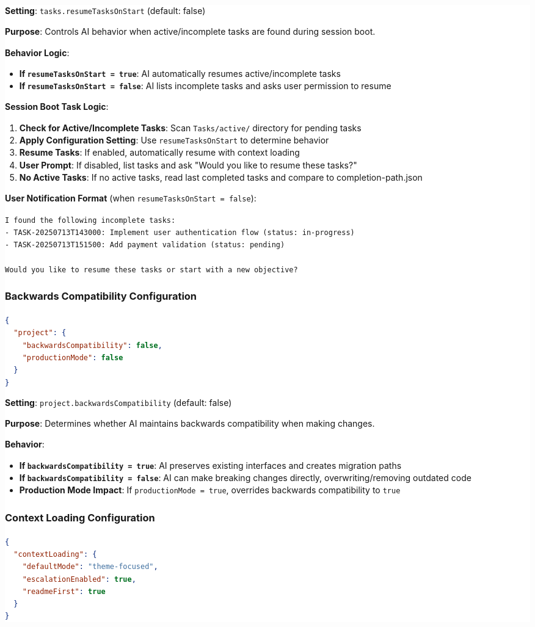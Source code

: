 **Setting**: `tasks.resumeTasksOnStart` (default: false)

**Purpose**: Controls AI behavior when active/incomplete tasks are found during session boot.

**Behavior Logic**:
- **If `resumeTasksOnStart = true`**: AI automatically resumes active/incomplete tasks
- **If `resumeTasksOnStart = false`**: AI lists incomplete tasks and asks user permission to resume

**Session Boot Task Logic**:
1. **Check for Active/Incomplete Tasks**: Scan `Tasks/active/` directory for pending tasks
2. **Apply Configuration Setting**: Use `resumeTasksOnStart` to determine behavior
3. **Resume Tasks**: If enabled, automatically resume with context loading
4. **User Prompt**: If disabled, list tasks and ask "Would you like to resume these tasks?"
5. **No Active Tasks**: If no active tasks, read last completed tasks and compare to completion-path.json

**User Notification Format** (when `resumeTasksOnStart = false`):
```
I found the following incomplete tasks:
- TASK-20250713T143000: Implement user authentication flow (status: in-progress)
- TASK-20250713T151500: Add payment validation (status: pending)

Would you like to resume these tasks or start with a new objective?
```

### Backwards Compatibility Configuration
```json
{
  "project": {
    "backwardsCompatibility": false,
    "productionMode": false
  }
}
```

**Setting**: `project.backwardsCompatibility` (default: false)

**Purpose**: Determines whether AI maintains backwards compatibility when making changes.

**Behavior**:
- **If `backwardsCompatibility = true`**: AI preserves existing interfaces and creates migration paths
- **If `backwardsCompatibility = false`**: AI can make breaking changes directly, overwriting/removing outdated code
- **Production Mode Impact**: If `productionMode = true`, overrides backwards compatibility to `true`

### Context Loading Configuration
```json
{
  "contextLoading": {
    "defaultMode": "theme-focused",
    "escalationEnabled": true,
    "readmeFirst": true
  }
}
```
